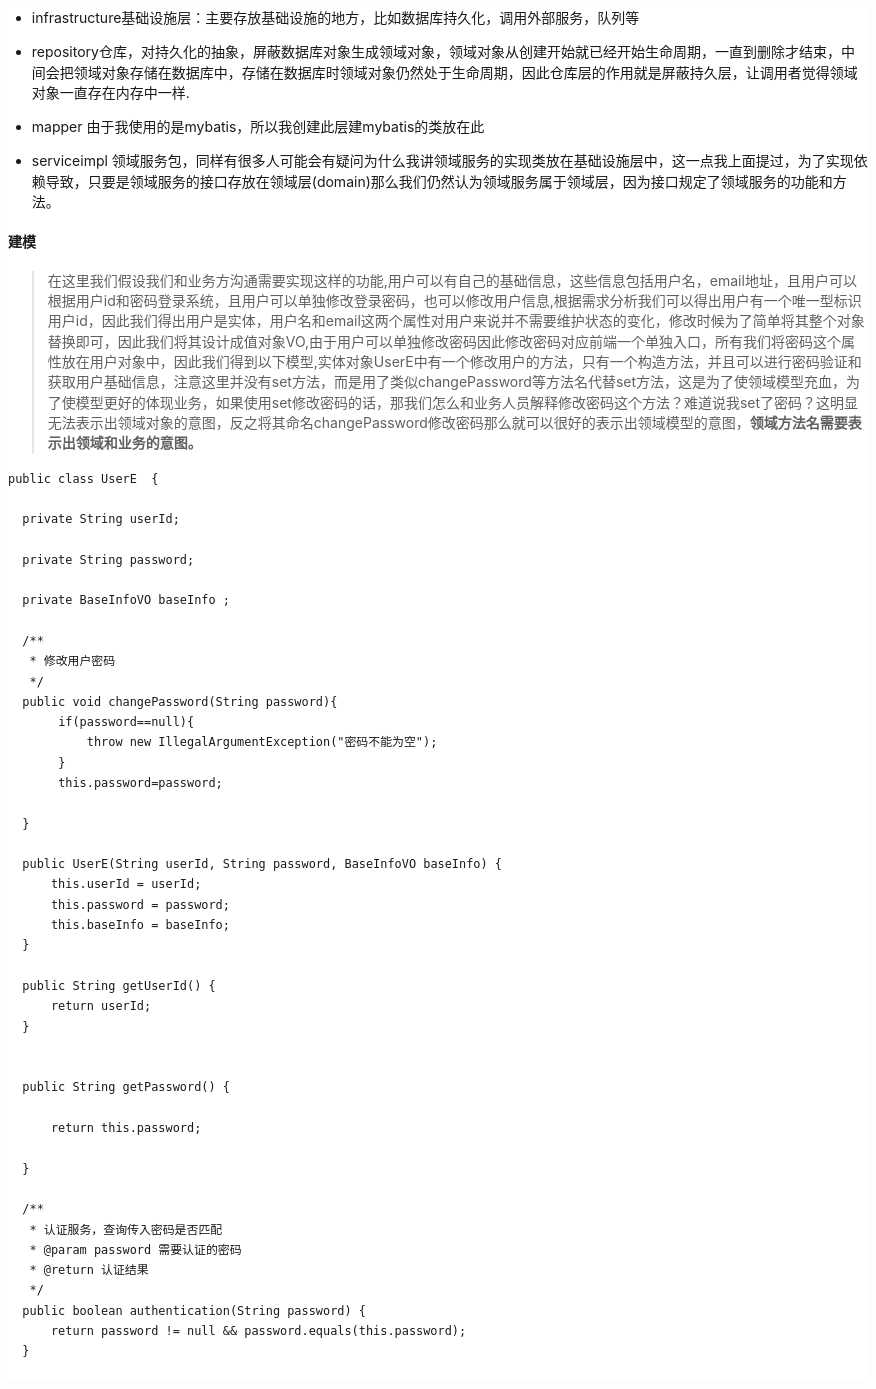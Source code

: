  * infrastructure基础设施层：主要存放基础设施的地方，比如数据库持久化，调用外部服务，队列等

 * repository仓库，对持久化的抽象，屏蔽数据库对象生成领域对象，领域对象从创建开始就已经开始生命周期，一直到删除才结束，中间会把领域对象存储在数据库中，存储在数据库时领域对象仍然处于生命周期，因此仓库层的作用就是屏蔽持久层，让调用者觉得领域对象一直存在内存中一样.

 * mapper 由于我使用的是mybatis，所以我创建此层建mybatis的类放在此

 * serviceimpl 领域服务包，同样有很多人可能会有疑问为什么我讲领域服务的实现类放在基础设施层中，这一点我上面提过，为了实现依赖导致，只要是领域服务的接口存放在领域层(domain)那么我们仍然认为领域服务属于领域层，因为接口规定了领域服务的功能和方法。


 #### 建模
  >在这里我们假设我们和业务方沟通需要实现这样的功能,用户可以有自己的基础信息，这些信息包括用户名，email地址，且用户可以根据用户id和密码登录系统，且用户可以单独修改登录密码，也可以修改用户信息,根据需求分析我们可以得出用户有一个唯一型标识用户id，因此我们得出用户是实体，用户名和email这两个属性对用户来说并不需要维护状态的变化，修改时候为了简单将其整个对象替换即可，因此我们将其设计成值对象VO,由于用户可以单独修改密码因此修改密码对应前端一个单独入口，所有我们将密码这个属性放在用户对象中，因此我们得到以下模型,实体对象UserE中有一个修改用户的方法，只有一个构造方法，并且可以进行密码验证和获取用户基础信息，注意这里并没有set方法，而是用了类似changePassword等方法名代替set方法，这是为了使领域模型充血，为了使模型更好的体现业务，如果使用set修改密码的话，那我们怎么和业务人员解释修改密码这个方法？难道说我set了密码？这明显无法表示出领域对象的意图，反之将其命名changePassword修改密码那么就可以很好的表示出领域模型的意图，**领域方法名需要表示出领域和业务的意图。**

  ```
  public class UserE  {

    private String userId;

    private String password;

    private BaseInfoVO baseInfo ;

    /**
     * 修改用户密码
     */
    public void changePassword(String password){
         if(password==null){
             throw new IllegalArgumentException("密码不能为空");
         }
         this.password=password;

    }

    public UserE(String userId, String password, BaseInfoVO baseInfo) {
        this.userId = userId;
        this.password = password;
        this.baseInfo = baseInfo;
    }

    public String getUserId() {
        return userId;
    }


    public String getPassword() {

        return this.password;

    }

    /**
     * 认证服务，查询传入密码是否匹配
     * @param password 需要认证的密码
     * @return 认证结果
     */
    public boolean authentication(String password) {
        return password != null && password.equals(this.password);
    }


  ```